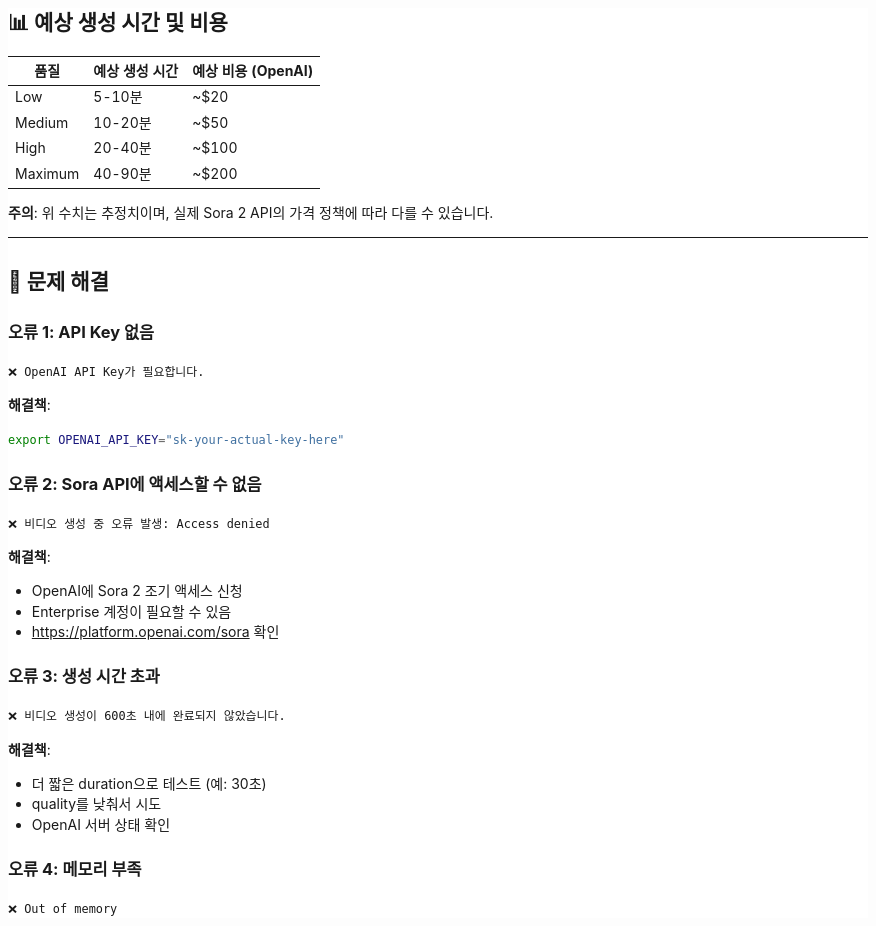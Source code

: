 
## 📊 예상 생성 시간 및 비용

| 품질 | 예상 생성 시간 | 예상 비용 (OpenAI) |
|------|----------------|-------------------|
| Low | 5-10분 | ~$20 |
| Medium | 10-20분 | ~$50 |
| High | 20-40분 | ~$100 |
| Maximum | 40-90분 | ~$200 |

**주의**: 위 수치는 추정치이며, 실제 Sora 2 API의 가격 정책에 따라 다를 수 있습니다.

---

## 🐛 문제 해결

### 오류 1: API Key 없음

```
❌ OpenAI API Key가 필요합니다.
```

**해결책**:
```bash
export OPENAI_API_KEY="sk-your-actual-key-here"
```

### 오류 2: Sora API에 액세스할 수 없음

```
❌ 비디오 생성 중 오류 발생: Access denied
```

**해결책**:
- OpenAI에 Sora 2 조기 액세스 신청
- Enterprise 계정이 필요할 수 있음
- https://platform.openai.com/sora 확인

### 오류 3: 생성 시간 초과

```
❌ 비디오 생성이 600초 내에 완료되지 않았습니다.
```

**해결책**:
- 더 짧은 duration으로 테스트 (예: 30초)
- quality를 낮춰서 시도
- OpenAI 서버 상태 확인

### 오류 4: 메모리 부족

```
❌ Out of memory
```
